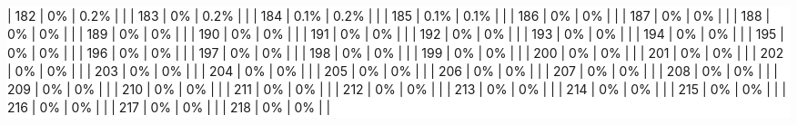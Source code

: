 | 182 | 0% | 0.2% |  |
| 183 | 0% | 0.2% |  |
| 184 | 0.1% | 0.2% |  |
| 185 | 0.1% | 0.1% |  |
| 186 | 0% | 0% |  |
| 187 | 0% | 0% |  |
| 188 | 0% | 0% |  |
| 189 | 0% | 0% |  |
| 190 | 0% | 0% |  |
| 191 | 0% | 0% |  |
| 192 | 0% | 0% |  |
| 193 | 0% | 0% |  |
| 194 | 0% | 0% |  |
| 195 | 0% | 0% |  |
| 196 | 0% | 0% |  |
| 197 | 0% | 0% |  |
| 198 | 0% | 0% |  |
| 199 | 0% | 0% |  |
| 200 | 0% | 0% |  |
| 201 | 0% | 0% |  |
| 202 | 0% | 0% |  |
| 203 | 0% | 0% |  |
| 204 | 0% | 0% |  |
| 205 | 0% | 0% |  |
| 206 | 0% | 0% |  |
| 207 | 0% | 0% |  |
| 208 | 0% | 0% |  |
| 209 | 0% | 0% |  |
| 210 | 0% | 0% |  |
| 211 | 0% | 0% |  |
| 212 | 0% | 0% |  |
| 213 | 0% | 0% |  |
| 214 | 0% | 0% |  |
| 215 | 0% | 0% |  |
| 216 | 0% | 0% |  |
| 217 | 0% | 0% |  |
| 218 | 0% | 0% |  |
